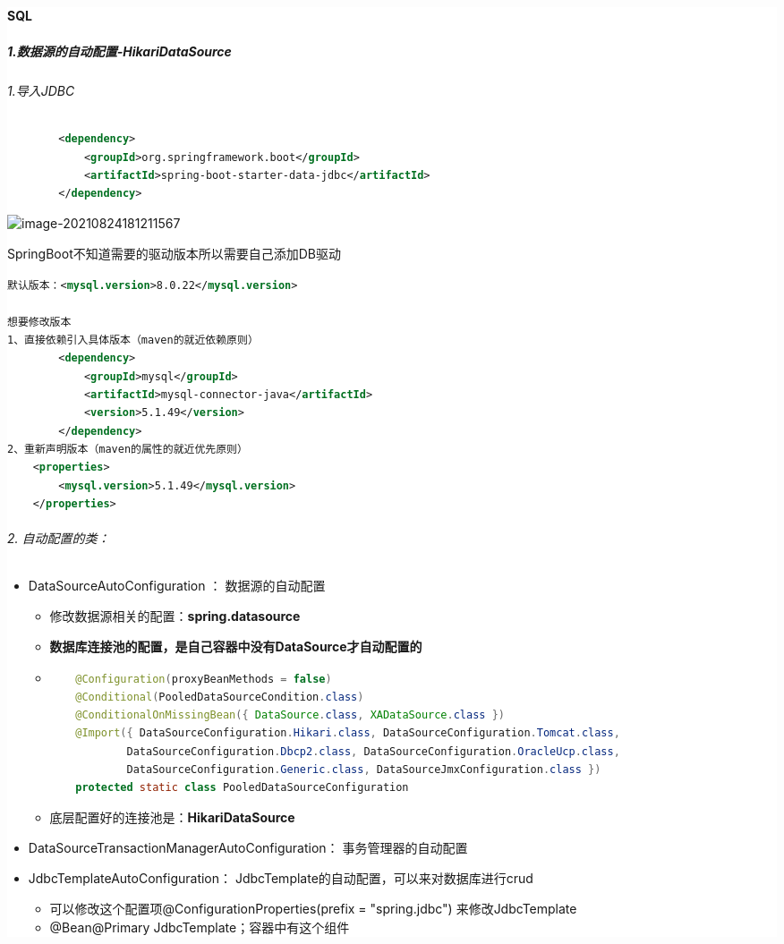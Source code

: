 #### SQL

##### 1.数据源的自动配置-HikariDataSource

###### 1.导入JDBC

```XML
        <dependency>
            <groupId>org.springframework.boot</groupId>
            <artifactId>spring-boot-starter-data-jdbc</artifactId>
        </dependency>
```

![image-20210824181211567](C:\Users\Wang\AppData\Roaming\Typora\typora-user-images\image-20210824181211567.png)

SpringBoot不知道需要的驱动版本所以需要自己添加DB驱动

```xml
默认版本：<mysql.version>8.0.22</mysql.version>

想要修改版本
1、直接依赖引入具体版本（maven的就近依赖原则）
        <dependency>
            <groupId>mysql</groupId>
            <artifactId>mysql-connector-java</artifactId>
            <version>5.1.49</version>
        </dependency>
2、重新声明版本（maven的属性的就近优先原则）
    <properties>
        <mysql.version>5.1.49</mysql.version>
    </properties>
```

###### 2. 自动配置的类：

- DataSourceAutoConfiguration ： 数据源的自动配置

  - 修改数据源相关的配置：**spring.datasource**

  - **数据库连接池的配置，是自己容器中没有DataSource才自动配置的**

  - ```java
    	@Configuration(proxyBeanMethods = false)
    	@Conditional(PooledDataSourceCondition.class)
    	@ConditionalOnMissingBean({ DataSource.class, XADataSource.class })
    	@Import({ DataSourceConfiguration.Hikari.class, DataSourceConfiguration.Tomcat.class,
    			DataSourceConfiguration.Dbcp2.class, DataSourceConfiguration.OracleUcp.class,
    			DataSourceConfiguration.Generic.class, DataSourceJmxConfiguration.class })
    	protected static class PooledDataSourceConfiguration
    ```

    

  - 底层配置好的连接池是：**HikariDataSource**

- DataSourceTransactionManagerAutoConfiguration： 事务管理器的自动配置
- JdbcTemplateAutoConfiguration： JdbcTemplate的自动配置，可以来对数据库进行crud
  - 可以修改这个配置项@ConfigurationProperties(prefix = "spring.jdbc") 来修改JdbcTemplate
  - @Bean@Primary    JdbcTemplate；容器中有这个组件
